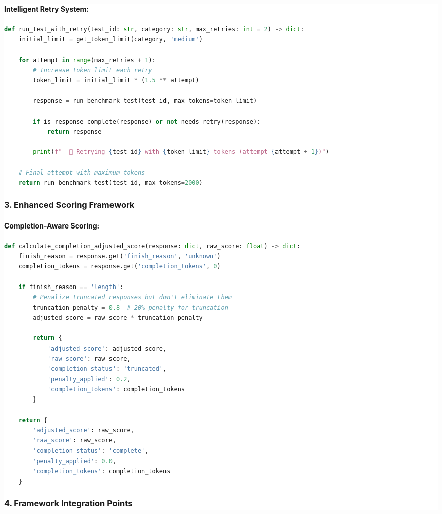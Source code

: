 #### **Intelligent Retry System:**
```python
def run_test_with_retry(test_id: str, category: str, max_retries: int = 2) -> dict:
    initial_limit = get_token_limit(category, 'medium')
    
    for attempt in range(max_retries + 1):
        # Increase token limit each retry
        token_limit = initial_limit * (1.5 ** attempt)
        
        response = run_benchmark_test(test_id, max_tokens=token_limit)
        
        if is_response_complete(response) or not needs_retry(response):
            return response
        
        print(f"  🔄 Retrying {test_id} with {token_limit} tokens (attempt {attempt + 1})")
    
    # Final attempt with maximum tokens
    return run_benchmark_test(test_id, max_tokens=2000)
```

### **3. Enhanced Scoring Framework**

#### **Completion-Aware Scoring:**
```python
def calculate_completion_adjusted_score(response: dict, raw_score: float) -> dict:
    finish_reason = response.get('finish_reason', 'unknown')
    completion_tokens = response.get('completion_tokens', 0)
    
    if finish_reason == 'length':
        # Penalize truncated responses but don't eliminate them
        truncation_penalty = 0.8  # 20% penalty for truncation
        adjusted_score = raw_score * truncation_penalty
        
        return {
            'adjusted_score': adjusted_score,
            'raw_score': raw_score,
            'completion_status': 'truncated',
            'penalty_applied': 0.2,
            'completion_tokens': completion_tokens
        }
    
    return {
        'adjusted_score': raw_score,
        'raw_score': raw_score,
        'completion_status': 'complete',
        'penalty_applied': 0.0,
        'completion_tokens': completion_tokens
    }
```

### **4. Framework Integration Points**
